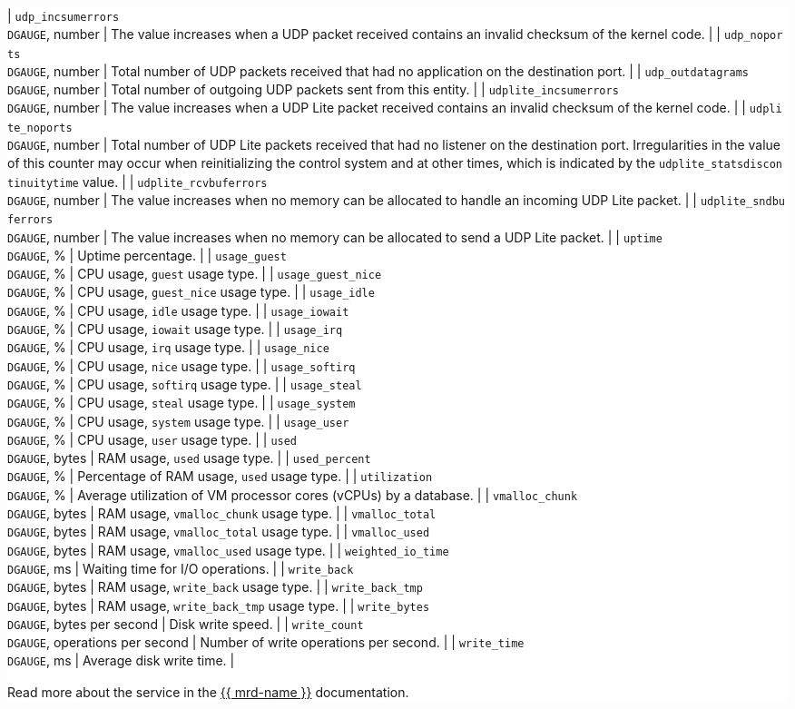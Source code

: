 | `udp_incsumerrors`<br/>`DGAUGE`, number | The value increases when a UDP packet received contains an invalid checksum of the kernel code. |
| `udp_noports`<br/>`DGAUGE`, number | Total number of UDP packets received that had no application on the destination port. |
| `udp_outdatagrams`<br/>`DGAUGE`, number | Total number of outgoing UDP packets sent from this entity. |
| `udplite_incsumerrors`<br/>`DGAUGE`, number | The value increases when a UDP Lite packet received contains an invalid checksum of the kernel code. |
| `udplite_noports`<br/>`DGAUGE`, number | Total number of UDP Lite packets received that had no listener on the destination port. Irregularities in the value of this counter may occur when reinitializing the control system and at other times, which is indicated by the `udplite_statsdiscontinuitytime` value. |
| `udplite_rcvbuferrors`<br/>`DGAUGE`, number | The value increases when no memory can be allocated to handle an incoming UDP Lite packet. |
| `udplite_sndbuferrors`<br/>`DGAUGE`, number | The value increases when no memory can be allocated to send a UDP Lite packet. |
| `uptime`<br/>`DGAUGE`, % | Uptime percentage. |
| `usage_guest`<br/>`DGAUGE`, % | CPU usage, `guest` usage type. |
| `usage_guest_nice`<br/>`DGAUGE`, % | CPU usage, `guest_nice` usage type. |
| `usage_idle`<br/>`DGAUGE`, % | CPU usage, `idle` usage type. |
| `usage_iowait`<br/>`DGAUGE`, % | CPU usage, `iowait` usage type. |
| `usage_irq`<br/>`DGAUGE`, % | CPU usage, `irq` usage type. |
| `usage_nice`<br/>`DGAUGE`, % | CPU usage, `nice` usage type. |
| `usage_softirq`<br/>`DGAUGE`, % | CPU usage, `softirq` usage type. |
| `usage_steal`<br/>`DGAUGE`, % | CPU usage, `steal` usage type. |
| `usage_system`<br/>`DGAUGE`, % | CPU usage, `system` usage type. |
| `usage_user`<br/>`DGAUGE`, % | CPU usage, `user` usage type. |
| `used`<br/>`DGAUGE`, bytes | RAM usage, `used` usage type. |
| `used_percent`<br/>`DGAUGE`, % | Percentage of RAM usage, `used` usage type. |
| `utilization`<br/>`DGAUGE`, % | Average utilization of VM processor cores (vCPUs) by a database. |
| `vmalloc_chunk`<br/>`DGAUGE`, bytes | RAM usage, `vmalloc_chunk` usage type. |
| `vmalloc_total`<br/>`DGAUGE`, bytes | RAM usage, `vmalloc_total` usage type. |
| `vmalloc_used`<br/>`DGAUGE`, bytes | RAM usage, `vmalloc_used` usage type. |
| `weighted_io_time`<br/>`DGAUGE`, ms | Waiting time for I/O operations. |
| `write_back`<br/>`DGAUGE`, bytes | RAM usage, `write_back` usage type. |
| `write_back_tmp`<br/>`DGAUGE`, bytes | RAM usage, `write_back_tmp` usage type. |
| `write_bytes`<br/>`DGAUGE`, bytes per second | Disk write speed. |
| `write_count`<br/>`DGAUGE`, operations per second | Number of write operations per second. |
| `write_time`<br/>`DGAUGE`, ms | Average disk write time. |

Read more about the service in the [{{ mrd-name }}](../../../managed-redis/) documentation.
